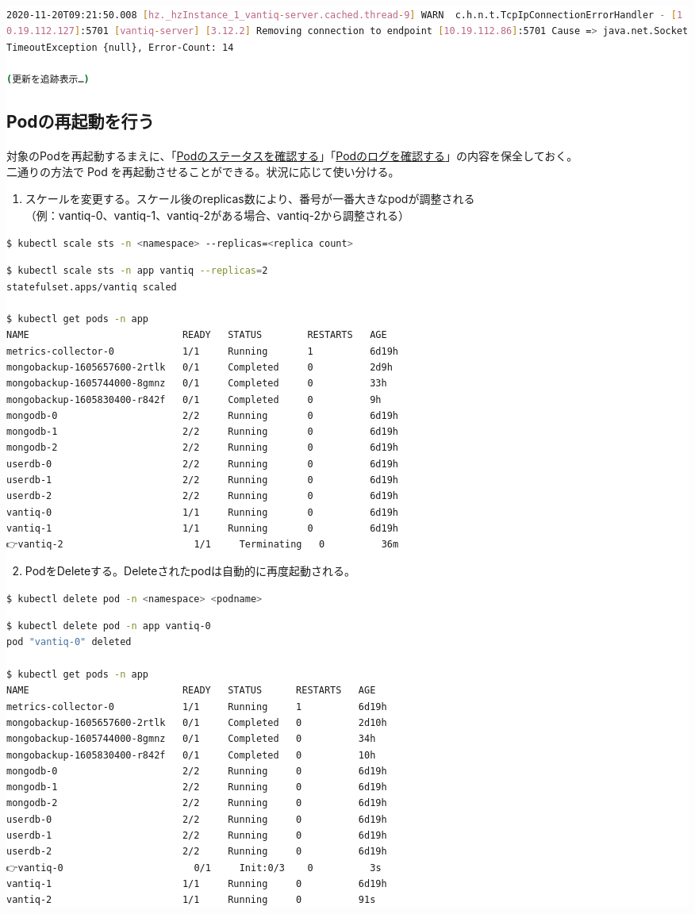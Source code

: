 ```sh
2020-11-20T09:21:50.008 [hz._hzInstance_1_vantiq-server.cached.thread-9] WARN  c.h.n.t.TcpIpConnectionErrorHandler - [10.19.112.127]:5701 [vantiq-server] [3.12.2] Removing connection to endpoint [10.19.112.86]:5701 Cause => java.net.SocketTimeoutException {null}, Error-Count: 14

(更新を追跡表示…)
```

## Podの再起動を行う

対象のPodを再起動するまえに、「[Podのステータスを確認する](#podのステータスを確認する)」「[Podのログを確認する](#podのログを確認する)」の内容を保全しておく。  
二通りの方法で Pod を再起動させることができる。状況に応じて使い分ける。

1.  スケールを変更する。スケール後のreplicas数により、番号が一番大きなpodが調整される  
（例：vantiq-0、vantiq-1、vantiq-2がある場合、vantiq-2から調整される）

```sh
$ kubectl scale sts -n <namespace> --replicas=<replica count>
```
```sh
$ kubectl scale sts -n app vantiq --replicas=2
statefulset.apps/vantiq scaled

$ kubectl get pods -n app
NAME                           READY   STATUS        RESTARTS   AGE
metrics-collector-0            1/1     Running       1          6d19h
mongobackup-1605657600-2rtlk   0/1     Completed     0          2d9h
mongobackup-1605744000-8gmnz   0/1     Completed     0          33h
mongobackup-1605830400-r842f   0/1     Completed     0          9h
mongodb-0                      2/2     Running       0          6d19h
mongodb-1                      2/2     Running       0          6d19h
mongodb-2                      2/2     Running       0          6d19h
userdb-0                       2/2     Running       0          6d19h
userdb-1                       2/2     Running       0          6d19h
userdb-2                       2/2     Running       0          6d19h
vantiq-0                       1/1     Running       0          6d19h
vantiq-1                       1/1     Running       0          6d19h
👉vantiq-2                       1/1     Terminating   0          36m
```

2. PodをDeleteする。Deleteされたpodは自動的に再度起動される。
```sh
$ kubectl delete pod -n <namespace> <podname>
```
```sh
$ kubectl delete pod -n app vantiq-0
pod "vantiq-0" deleted

$ kubectl get pods -n app
NAME                           READY   STATUS      RESTARTS   AGE
metrics-collector-0            1/1     Running     1          6d19h
mongobackup-1605657600-2rtlk   0/1     Completed   0          2d10h
mongobackup-1605744000-8gmnz   0/1     Completed   0          34h
mongobackup-1605830400-r842f   0/1     Completed   0          10h
mongodb-0                      2/2     Running     0          6d19h
mongodb-1                      2/2     Running     0          6d19h
mongodb-2                      2/2     Running     0          6d19h
userdb-0                       2/2     Running     0          6d19h
userdb-1                       2/2     Running     0          6d19h
userdb-2                       2/2     Running     0          6d19h
👉vantiq-0                       0/1     Init:0/3    0          3s
vantiq-1                       1/1     Running     0          6d19h
vantiq-2                       1/1     Running     0          91s
```
